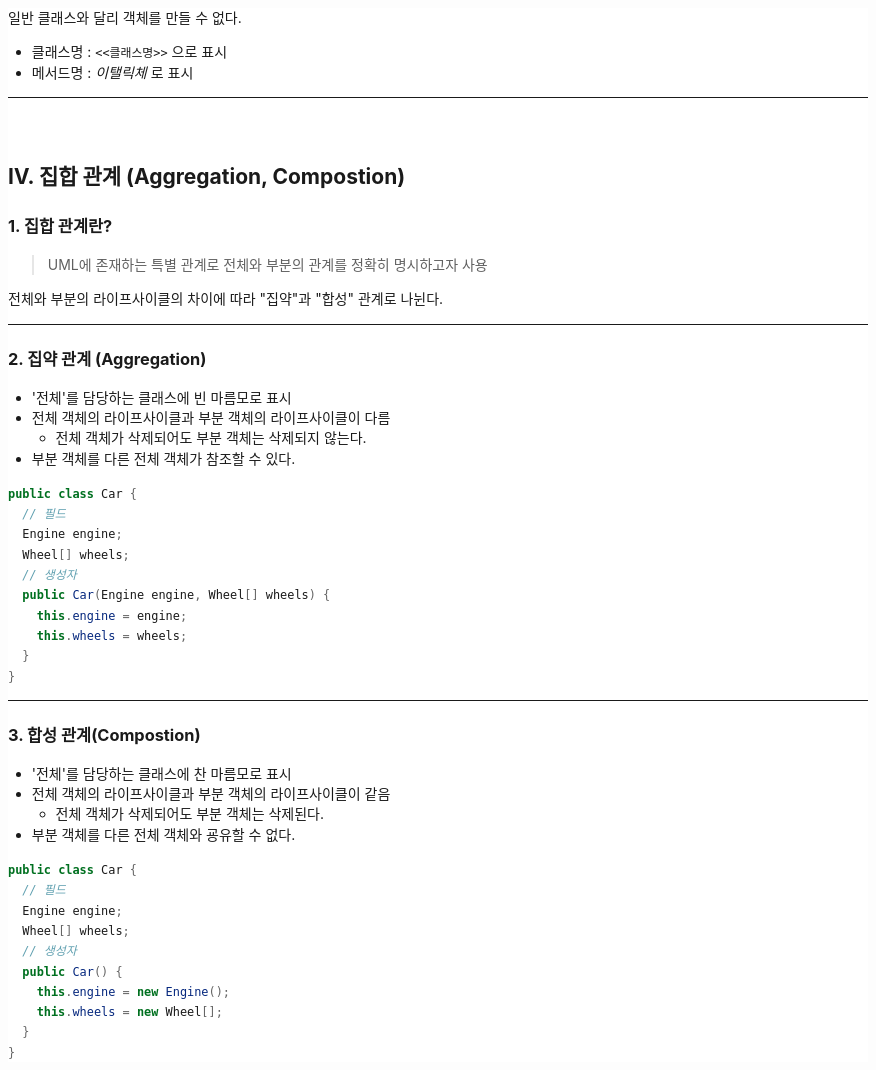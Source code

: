 일반 클래스와 달리 객체를 만들 수 없다.
- 클래스명 : `<<클래스명>>` 으로 표시
- 메서드명 : _이탤릭체_ 로 표시

<hr><br>

## Ⅳ. 집합 관계 (Aggregation, Compostion)

### 1. 집합 관계란?

> UML에 존재하는 특별 관계로 전체와 부분의 관계를 정확히 명시하고자 사용

전체와 부분의 라이프사이클의 차이에 따라 "집약"과 "합성" 관계로 나뉜다.

<hr>

### 2. 집약 관계 (Aggregation)

- '전체'를 담당하는 클래스에 빈 마름모로 표시
- 전체 객체의 라이프사이클과 부분 객체의 라이프사이클이 다름
  - 전체 객체가 삭제되어도 부분 객체는 삭제되지 않는다.
- 부분 객체를 다른 전체 객체가 참조할 수 있다.

```java
public class Car {
  // 필드
  Engine engine;
  Wheel[] wheels;
  // 생성자
  public Car(Engine engine, Wheel[] wheels) {
    this.engine = engine;
    this.wheels = wheels;
  }
}
```

<hr>

### 3. 합성 관계(Compostion)
- '전체'를 담당하는 클래스에 찬 마름모로 표시
- 전체 객체의 라이프사이클과 부분 객체의 라이프사이클이 같음
  - 전체 객체가 삭제되어도 부분 객체는 삭제된다.
- 부분 객체를 다른 전체 객체와 굥유할 수 없다.

```java
public class Car {
  // 필드
  Engine engine;
  Wheel[] wheels;
  // 생성자
  public Car() {
    this.engine = new Engine();
    this.wheels = new Wheel[];
  }
}
```
